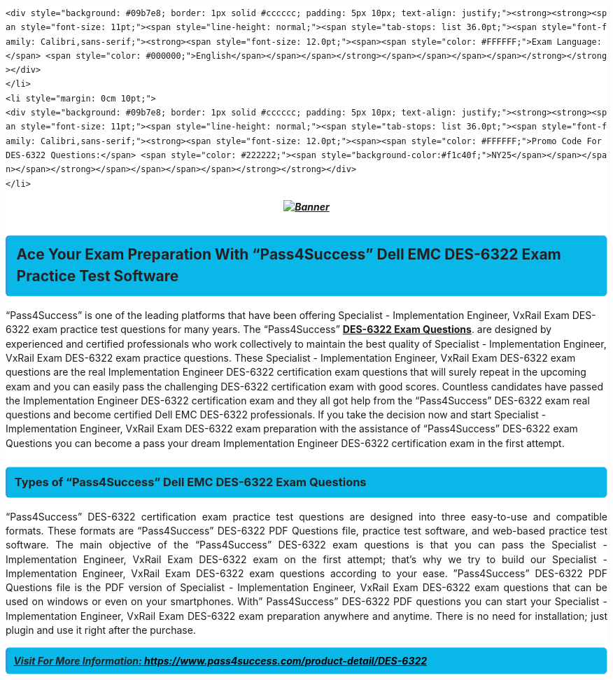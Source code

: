 	<div style="background: #09b7e8; border: 1px solid #cccccc; padding: 5px 10px; text-align: justify;"><strong><strong><span style="font-size: 11pt;"><span style="line-height: normal;"><span style="tab-stops: list 36.0pt;"><span style="font-family: Calibri,sans-serif;"><strong><span style="font-size: 12.0pt;"><span><span style="color: #FFFFFF;">Exam Language:</span> <span style="color: #000000;">English</span></span></span></strong></span></span></span></span></strong></strong></div>
	</li>
	<li style="margin: 0cm 10pt;">
	<div style="background: #09b7e8; border: 1px solid #cccccc; padding: 5px 10px; text-align: justify;"><strong><strong><span style="font-size: 11pt;"><span style="line-height: normal;"><span style="tab-stops: list 36.0pt;"><span style="font-family: Calibri,sans-serif;"><strong><span style="font-size: 12.0pt;"><span><span style="color: #FFFFFF;">Promo Code For DES-6322 Questions:</span> <span style="color: #222222;"><span style="background-color:#f1c40f;">NY25</span></span></span></span></strong></span></span></span></span></strong></strong></div>
	</li>
</ul>

<p style="text-align: center;"><em><strong><strong><a href="https://www.pass4success.com/dell-emc/exam/des-6322"><img width="100%" src="https://i.imgur.com/VJgjeqx.jpg" alt="Banner"/></a></strong></strong></em></p>

<h2><span style="display: block; color: #222222; background: #09b7e8; border: 0.5px solid #AED6F1; border-left: 3px solid #3498DB; padding: .6em; border-radius: 6px;"><strong>Ace Your Exam Preparation With “Pass4Success” Dell EMC DES-6322 Exam Practice Test Software</strong></span></h2>

<p>“Pass4Success” is one of the leading platforms that have been offering Specialist - Implementation Engineer, VxRail Exam DES-6322 exam practice test questions for many years. The “Pass4Success” <strong><a href="https://www.pass4success.com/dell-emc">DES-6322 Exam Questions</a></strong>. are designed by experienced and certified professionals who work collectively to maintain the best quality of Specialist - Implementation Engineer, VxRail Exam DES-6322 exam practice questions. These Specialist - Implementation Engineer, VxRail Exam DES-6322 exam questions are the real Implementation Engineer DES-6322 certification exam questions that will surely repeat in the upcoming exam and you can easily pass the challenging DES-6322 certification exam with good scores. Countless candidates have passed the Implementation Engineer DES-6322 certification exam and they all got help from the “Pass4Success” DES-6322 exam real questions and become certified Dell EMC DES-6322 professionals. If you take the decision now and start Specialist - Implementation Engineer, VxRail Exam DES-6322 exam preparation with the assistance of “Pass4Success” DES-6322 exam Questions you can become a pass your dream Implementation Engineer DES-6322 certification exam in the first attempt.</p>

<h3><strong><strong><strong><span style="display: block; color: #222222; background: #09b7e8; border: 0.5px solid #AED6F1; border-left: 3px solid #3498DB; padding: .6em; border-radius: 6px;">Types of “Pass4Success” Dell EMC DES-6322 Exam Questions</span></strong></strong></strong></h3>

<p style="text-align: justify;">“Pass4Success” DES-6322 certification exam practice test questions are designed into three easy-to-use and compatible formats. These formats are “Pass4Success” DES-6322 PDF Questions file, practice test software, and web-based practice test software. The main objective of the “Pass4Success” DES-6322 exam questions is that you can pass the Specialist - Implementation Engineer, VxRail Exam DES-6322 exam on the first attempt; that’s why we try to build our Specialist - Implementation Engineer, VxRail Exam DES-6322 exam questions according to your ease. ”Pass4Success” DES-6322 PDF Questions file is the PDF version of Specialist - Implementation Engineer, VxRail Exam DES-6322 exam questions that can be used on windows or even on your smartphones. With” Pass4Success” DES-6322 PDF questions you can start your Specialist - Implementation Engineer, VxRail Exam DES-6322 exam preparation anywhere and anytime. There is no need for installation; just plugin and use it right after the purchase.</p>

<p><strong><strong><u><em><strong><strong><strong><strong><span style="display: block; color: #222222; background: #09b7e8; border: 0.5px solid #AED6F1; border-left: 3px solid #3498DB; padding: .6em; border-radius: 6px;">Visit For More Information: <span style="color: #000000;"><a href="https://www.pass4success.com/product-detail/DES-6322" style="color: #000000;">https://www.pass4success.com/product-detail/DES-6322</a></span></span></strong></strong></strong></strong></em></u></strong></strong></p>
